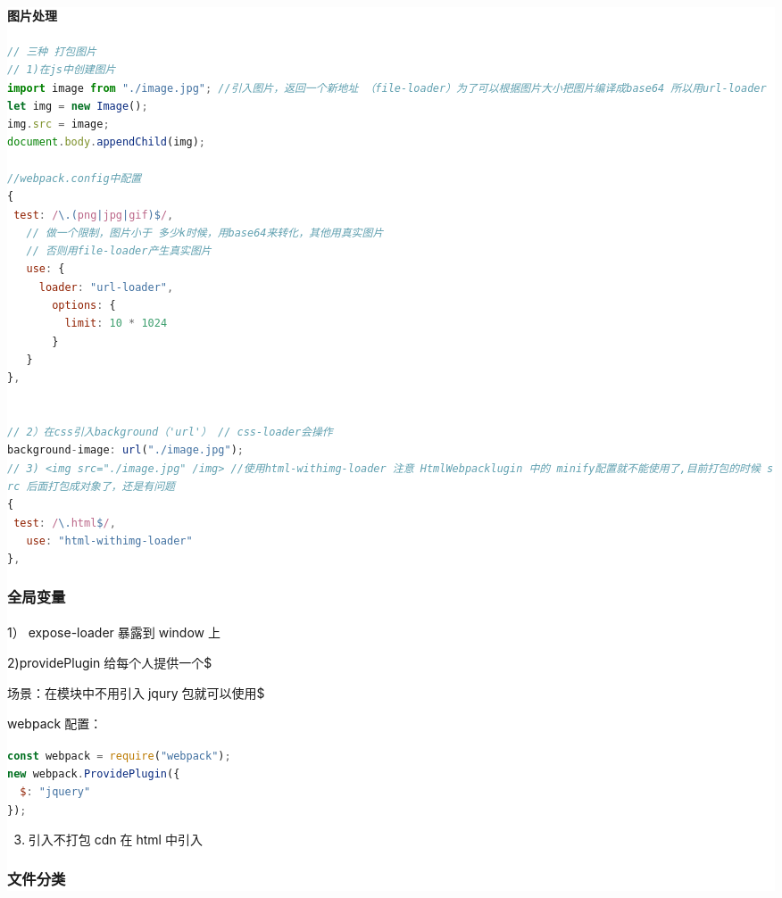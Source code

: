 #### 图片处理

```js
// 三种 打包图片
// 1)在js中创建图片
import image from "./image.jpg"; //引入图片，返回一个新地址 （file-loader）为了可以根据图片大小把图片编译成base64 所以用url-loader
let img = new Image();
img.src = image;
document.body.appendChild(img);

//webpack.config中配置
{
 test: /\.(png|jpg|gif)$/,
   // 做一个限制，图片小于 多少k时候，用base64来转化，其他用真实图片
   // 否则用file-loader产生真实图片
   use: {
     loader: "url-loader",
       options: {
         limit: 10 * 1024
       }
   }
},


// 2）在css引入background（'url'） // css-loader会操作
background-image: url("./image.jpg");
// 3) <img src="./image.jpg" /img> //使用html-withimg-loader 注意 HtmlWebpacklugin 中的 minify配置就不能使用了,目前打包的时候 src 后面打包成对象了，还是有问题
{
 test: /\.html$/,
   use: "html-withimg-loader"
},

```

### 全局变量

1） expose-loader 暴露到 window 上

2)providePlugin 给每个人提供一个\$

场景：在模块中不用引入 jqury 包就可以使用\$

webpack 配置：

```js
const webpack = require("webpack");
new webpack.ProvidePlugin({
  $: "jquery"
});
```

3. 引入不打包 cdn 在 html 中引入

### 文件分类
